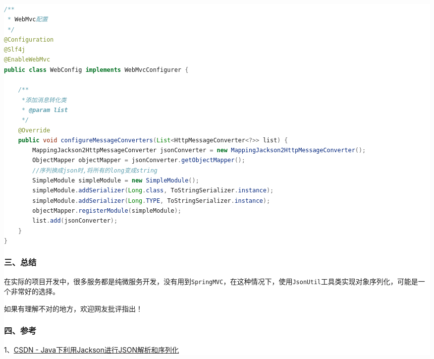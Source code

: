 ```java
/**
 * WebMvc配置
 */
@Configuration
@Slf4j
@EnableWebMvc
public class WebConfig implements WebMvcConfigurer {

    /**
     *添加消息转化类
     * @param list
     */
    @Override
    public void configureMessageConverters(List<HttpMessageConverter<?>> list) {
        MappingJackson2HttpMessageConverter jsonConverter = new MappingJackson2HttpMessageConverter();
        ObjectMapper objectMapper = jsonConverter.getObjectMapper();
		//序列换成json时,将所有的long变成string
        SimpleModule simpleModule = new SimpleModule();
        simpleModule.addSerializer(Long.class, ToStringSerializer.instance);
        simpleModule.addSerializer(Long.TYPE, ToStringSerializer.instance);
        objectMapper.registerModule(simpleModule);
        list.add(jsonConverter);
    }
}
```
### 三、总结
在实际的项目开发中，很多服务都是纯微服务开发，没有用到`SpringMVC`，在这种情况下，使用`JsonUtil`工具类实现对象序列化，可能是一个非常好的选择。

如果有理解不对的地方，欢迎网友批评指出！
### 四、参考
1、[CSDN - Java下利用Jackson进行JSON解析和序列化](https://blog.csdn.net/accountwcx/article/details/24585987)
